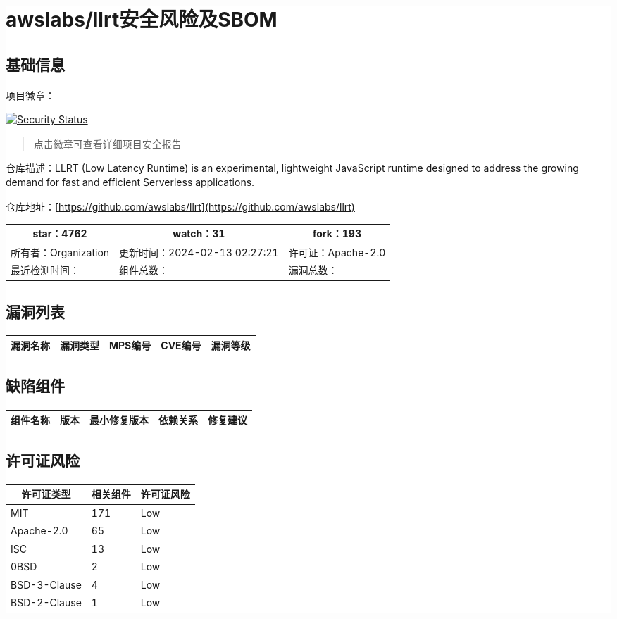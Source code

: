 # awslabs/llrt安全风险及SBOM

## 基础信息

项目徽章：

[![Security Status](https://www.murphysec.com/platform3/v31/badge/1757118706273939456.svg)](https://www.murphysec.com/console/report/1756764248865173504/1757118706273939456)

> 点击徽章可查看详细项目安全报告

仓库描述：LLRT (Low Latency Runtime) is an experimental, lightweight JavaScript runtime designed to address the growing demand for fast and efficient Serverless applications.

仓库地址：[https://github.com/awslabs/llrt](https://github.com/awslabs/llrt)

| star：4762 | watch：31 | fork：193 |
| ----------- | -------------- | ------------ |
| 所有者：Organization | 更新时间：2024-02-13 02:27:21 | 许可证：Apache-2.0 |
| 最近检测时间： | 组件总数： | 漏洞总数： |




## 漏洞列表

| 漏洞名称 | 漏洞类型 | MPS编号 | CVE编号 | 漏洞等级 |
| ------- | ------ | ------- | ------ | ----- |





## 缺陷组件

| 组件名称 | 版本 | 最小修复版本 | 依赖关系 | 修复建议 |
| -------- | ---- | ------------ | -------- | -------- |





## 许可证风险

| 许可证类型 | 相关组件 | 许可证风险 |
| ---------- | -------- | ---------- |
|MIT|171|Low|
|Apache-2.0|65|Low|
|ISC|13|Low|
|0BSD|2|Low|
|BSD-3-Clause|4|Low|
|BSD-2-Clause|1|Low|
